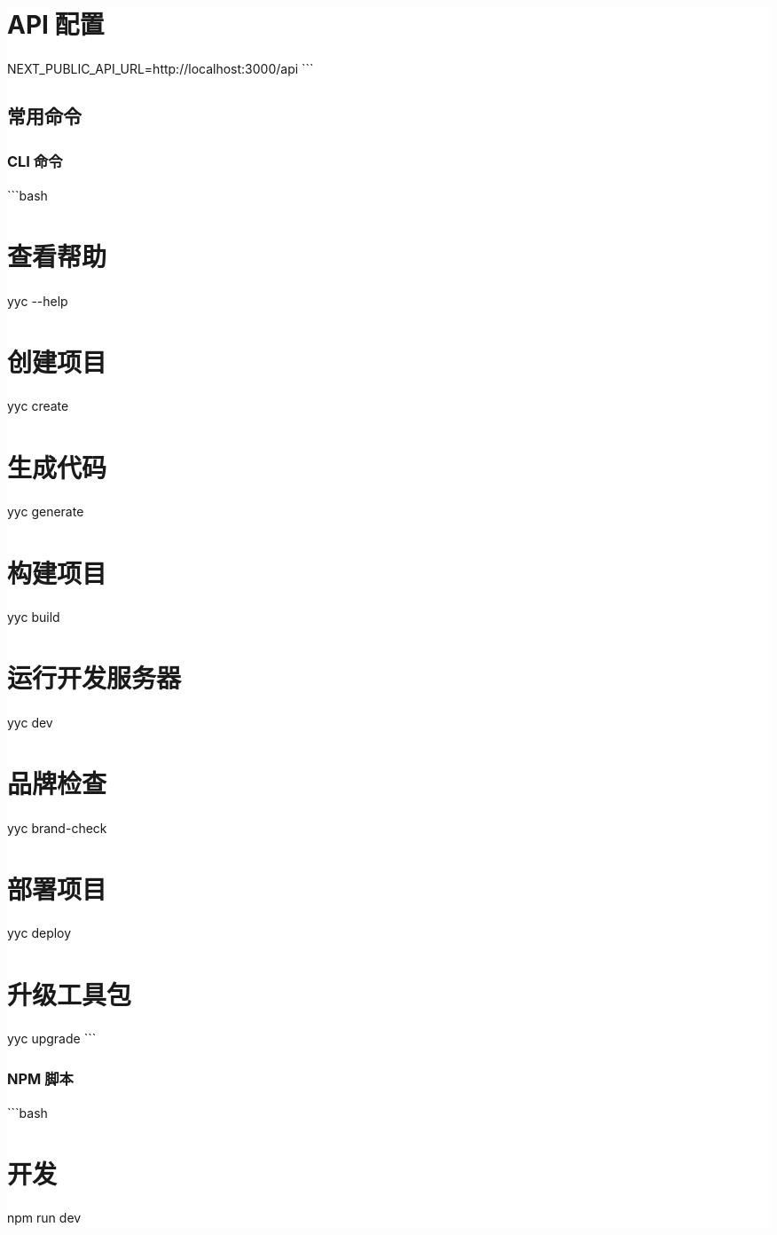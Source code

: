 # API 配置
NEXT_PUBLIC_API_URL=http://localhost:3000/api
\`\`\`

## 常用命令

### CLI 命令

\`\`\`bash
# 查看帮助
yyc --help

# 创建项目
yyc create <type> <name>

# 生成代码
yyc generate <type> <name>

# 构建项目
yyc build

# 运行开发服务器
yyc dev

# 品牌检查
yyc brand-check

# 部署项目
yyc deploy

# 升级工具包
yyc upgrade
\`\`\`

### NPM 脚本

\`\`\`bash
# 开发
npm run dev
